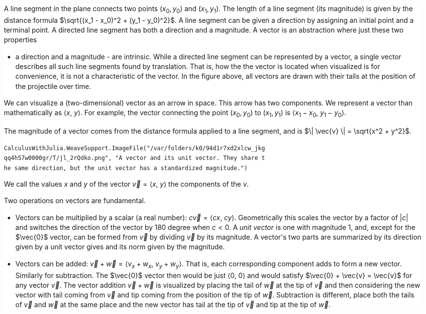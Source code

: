
A line segment in the plane connects two points $(x_0, y_0)$ and
$(x_1, y_1)$. The length of a line segment (its magnitude) is given by
the distance formula $\sqrt{(x_1 - x_0)^2 + (y_1 - y_0)^2}$.  A line
segment can be given a direction by assigning an initial point and a
terminal point. A directed line segment has both a direction and a
magnitude. A vector is an abstraction where just these two properties
- a direction and a magnitude - are intrinsic. While a directed line
segment can be represented by a vector, a single vector describes all
such line segments found by translation. That is, how the the vector
is located when visualized is for convenience, it is not a characteristic of
the vector. In the figure above, all vectors are drawn with their tails
at the position of the projectile over time.



We can visualize a (two-dimensional) vector as an arrow in space. This arrow
has two components. We represent a vector
than mathematically as $\langle x,~ y \rangle$. For example, the vector
connecting the point $(x_0, y_0)$ to $(x_1, y_1)$ is $\langle x_1 -
x_0,~ y_1 - y_0 \rangle$.

The magnitude of a vector comes from the distance formula applied to a line segment, and is
$\| \vec{v} \| = \sqrt{x^2 + y^2}$.

````
CalculusWithJulia.WeaveSupport.ImageFile("/var/folders/k0/94d1r7xd2xlcw_jkg
qq4h57w0000gr/T/jl_2rQdko.png", "A vector and its unit vector. They share t
he same direction, but the unit vector has a standardized magnitude.")
````






We call the values $x$ and $y$ of the vector $\vec{v} = \langle x,~ y
\rangle$ the components of the $v$.

Two operations on vectors are fundamental.

* Vectors can be multiplied by a scalar (a real number): $c\vec{v} =
  \langle cx,~ cy \rangle$. Geometrically this scales the vector by a
  factor of $\lvert c \rvert$ and switches the direction of the vector
  by 180 degree when $c < 0$. A *unit vector* is one with magnitude 1,
  and, except for the $\vec{0}$ vector, can be formed from $\vec{v}$ by dividing
  $\vec{v}$ by its magnitude. A vector's two parts are summarized by its direction given by a unit vector gives and its norm given by the magnitude.




* Vectors can be added: $\vec{v} + \vec{w} = \langle v_x + w_x,~ v_y + w_y
  \rangle$. That is, each corresponding component adds to form a new
  vector. Similarly for subtraction. The $\vec{0}$ vector then would be just
  $\langle 0,~ 0 \rangle$ and would satisfy $\vec{0} + \vec{v} = \vec{v}$ for any vector
  $\vec{v}$. The vector addition $\vec{v} + \vec{w}$ is visualized by placing the tail
  of $\vec{w}$ at the tip of $\vec{v}$ and then considering the new vector with
  tail coming from $\vec{v}$ and tip coming from the position of the tip of
  $\vec{w}$. Subtraction is different, place both the tails of $\vec{v}$ and $\vec{w}$
  at the same place and the new vector has tail at the tip of $\vec{v}$ and
  tip at the tip of $\vec{w}$.
